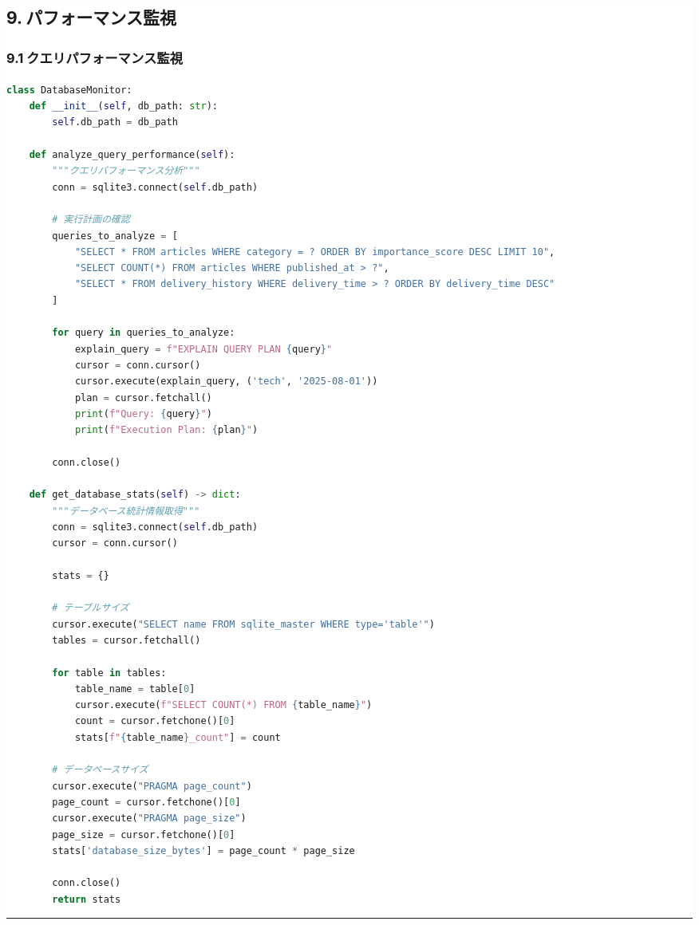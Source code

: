 
## 9. パフォーマンス監視

### 9.1 クエリパフォーマンス監視
```python
class DatabaseMonitor:
    def __init__(self, db_path: str):
        self.db_path = db_path
        
    def analyze_query_performance(self):
        """クエリパフォーマンス分析"""
        conn = sqlite3.connect(self.db_path)
        
        # 実行計画の確認
        queries_to_analyze = [
            "SELECT * FROM articles WHERE category = ? ORDER BY importance_score DESC LIMIT 10",
            "SELECT COUNT(*) FROM articles WHERE published_at > ?",
            "SELECT * FROM delivery_history WHERE delivery_time > ? ORDER BY delivery_time DESC"
        ]
        
        for query in queries_to_analyze:
            explain_query = f"EXPLAIN QUERY PLAN {query}"
            cursor = conn.cursor()
            cursor.execute(explain_query, ('tech', '2025-08-01'))
            plan = cursor.fetchall()
            print(f"Query: {query}")
            print(f"Execution Plan: {plan}")
        
        conn.close()
        
    def get_database_stats(self) -> dict:
        """データベース統計情報取得"""
        conn = sqlite3.connect(self.db_path)
        cursor = conn.cursor()
        
        stats = {}
        
        # テーブルサイズ
        cursor.execute("SELECT name FROM sqlite_master WHERE type='table'")
        tables = cursor.fetchall()
        
        for table in tables:
            table_name = table[0]
            cursor.execute(f"SELECT COUNT(*) FROM {table_name}")
            count = cursor.fetchone()[0]
            stats[f"{table_name}_count"] = count
            
        # データベースサイズ
        cursor.execute("PRAGMA page_count")
        page_count = cursor.fetchone()[0]
        cursor.execute("PRAGMA page_size")
        page_size = cursor.fetchone()[0]
        stats['database_size_bytes'] = page_count * page_size
        
        conn.close()
        return stats
```

---